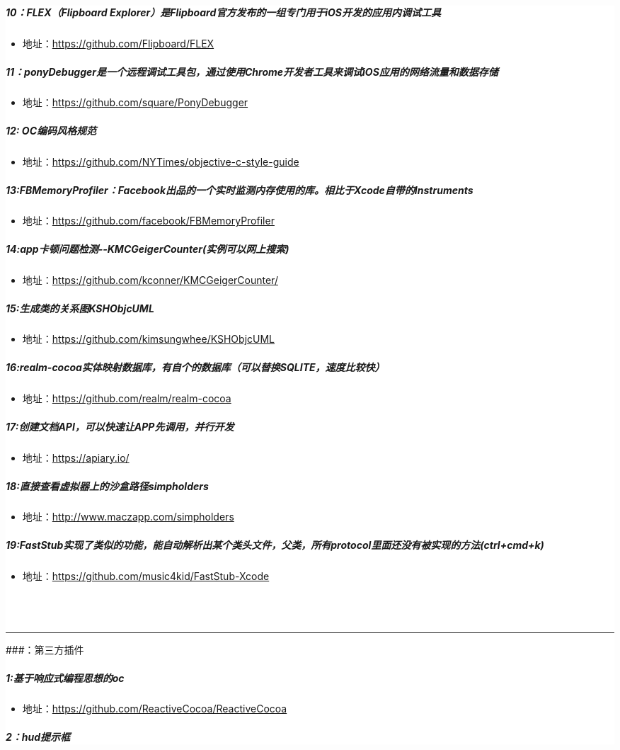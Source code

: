 ##### 10：FLEX（Flipboard Explorer）是Flipboard官方发布的一组专门用于iOS开发的应用内调试工具

- 地址：https://github.com/Flipboard/FLEX

##### 11：ponyDebugger是一个远程调试工具包，通过使用Chrome开发者工具来调试iOS应用的网络流量和数据存储

- 地址：https://github.com/square/PonyDebugger

##### 12: OC编码风格规范

- 地址：https://github.com/NYTimes/objective-c-style-guide

##### 13:FBMemoryProfiler：Facebook出品的一个实时监测内存使用的库。相比于Xcode自带的Instruments

- 地址：https://github.com/facebook/FBMemoryProfiler

##### 14:app卡顿问题检测--KMCGeigerCounter(实例可以网上搜索)

- 地址：https://github.com/kconner/KMCGeigerCounter/

##### 15:生成类的关系图KSHObjcUML

- 地址：https://github.com/kimsungwhee/KSHObjcUML

##### 16:realm-cocoa实体映射数据库，有自个的数据库（可以替换SQLITE，速度比较快）

- 地址：https://github.com/realm/realm-cocoa

##### 17:创建文档API，可以快速让APP先调用，并行开发

- 地址：https://apiary.io/

##### 18:直接查看虚拟器上的沙盒路径simpholders

- 地址：http://www.maczapp.com/simpholders

##### 19:FastStub实现了类似的功能，能自动解析出某个类头文件，父类，所有protocol里面还没有被实现的方法(ctrl+cmd+k)

- 地址：https://github.com/music4kid/FastStub-Xcode


<BR />
<BR />


-----------


###：第三方插件

##### 1:基于响应式编程思想的oc

- 地址：https://github.com/ReactiveCocoa/ReactiveCocoa

##### 2：hud提示框
